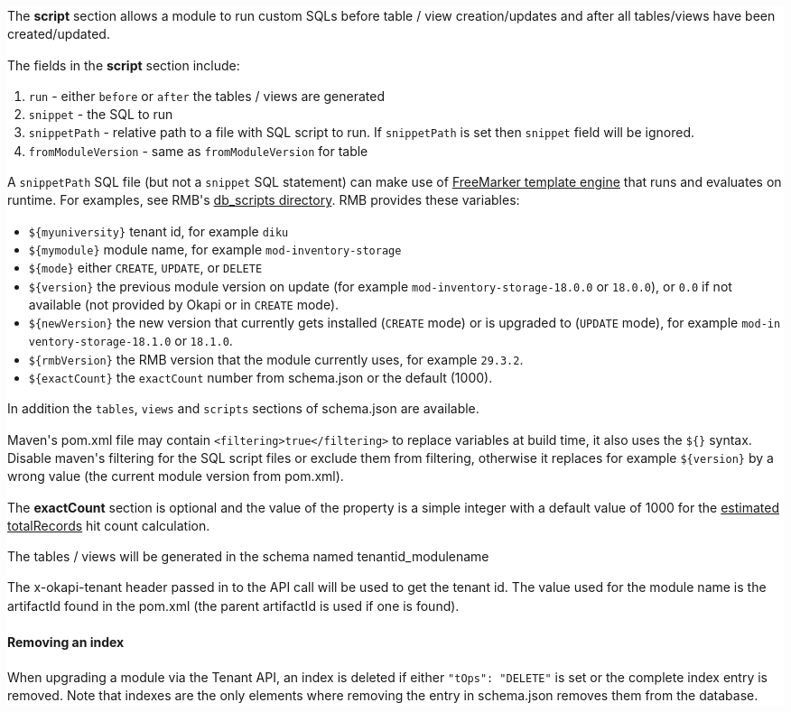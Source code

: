 ```
```

The **script** section allows a module to run custom SQLs before table / view creation/updates and after all tables/views have been created/updated.

The fields in the **script** section include:

1. `run` - either `before` or `after` the tables / views are generated
2. `snippet` - the SQL to run
3. `snippetPath` - relative path to a file with SQL script to run. If `snippetPath` is set then `snippet` field will be ignored.
4. `fromModuleVersion` - same as `fromModuleVersion` for table

A `snippetPath` SQL file (but not a `snippet` SQL statement) can make use of
[FreeMarker template engine](https://freemarker.apache.org) that runs and evaluates on runtime. For examples, see RMB's
[db_scripts directory](https://github.com/folio-org/raml-module-builder/tree/master/domain-models-runtime/src/main/resources/templates/db_scripts).
RMB provides these variables:

* `${myuniversity}` tenant id, for example `diku`
* `${mymodule}` module name, for example `mod-inventory-storage`
* `${mode}` either `CREATE`, `UPDATE`, or `DELETE`
* `${version}` the previous module version on update (for example `mod-inventory-storage-18.0.0` or `18.0.0`),
  or `0.0` if not available (not provided by Okapi or in `CREATE` mode).
* `${newVersion}` the new version that currently gets installed (`CREATE` mode) or is upgraded to (`UPDATE` mode),
  for example `mod-inventory-storage-18.1.0` or `18.1.0`.
* `${rmbVersion}` the RMB version that the module currently uses, for example `29.3.2`.
* `${exactCount}` the `exactCount` number from schema.json or the default (1000).

In addition the `tables`, `views` and `scripts` sections of schema.json are available.

Maven's pom.xml file may contain `<filtering>true</filtering>` to replace variables at build time,
it also uses the `${}` syntax. Disable maven's filtering for the SQL script files or exclude them from filtering,
otherwise it replaces for example `${version}` by a wrong value (the current module version from pom.xml).

The **exactCount** section is optional and the value of the property is
a simple integer with a default value of 1000 for the
[estimated totalRecords](#estimated-totalrecords) hit count calculation.

The tables / views will be generated in the schema named tenantid_modulename

The x-okapi-tenant header passed in to the API call will be used to get the tenant id.
The value used for the module name is the artifactId found in the pom.xml (the parent artifactId is used if one is found).

#### Removing an index

When upgrading a module via the Tenant API, an index is deleted if either `"tOps": "DELETE"` is set or the complete index entry is removed. Note that indexes are the only elements where removing the entry in schema.json removes them from the database.
